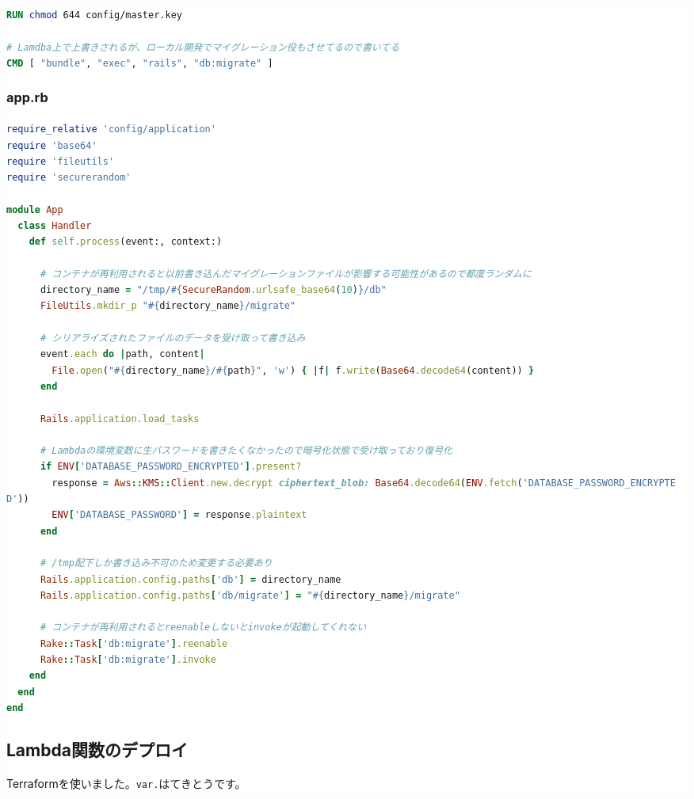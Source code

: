 ```Dockerfile
RUN chmod 644 config/master.key

# Lamdba上で上書きされるが、ローカル開発でマイグレーション役もさせてるので書いてる
CMD [ "bundle", "exec", "rails", "db:migrate" ]
```

### app.rb

```ruby
require_relative 'config/application'
require 'base64'
require 'fileutils'
require 'securerandom'

module App
  class Handler
    def self.process(event:, context:)

      # コンテナが再利用されると以前書き込んだマイグレーションファイルが影響する可能性があるので都度ランダムに
      directory_name = "/tmp/#{SecureRandom.urlsafe_base64(10)}/db"
      FileUtils.mkdir_p "#{directory_name}/migrate"

      # シリアライズされたファイルのデータを受け取って書き込み
      event.each do |path, content|
        File.open("#{directory_name}/#{path}", 'w') { |f| f.write(Base64.decode64(content)) }
      end

      Rails.application.load_tasks

      # Lambdaの環境変数に生パスワードを書きたくなかったので暗号化状態で受け取っており復号化
      if ENV['DATABASE_PASSWORD_ENCRYPTED'].present?
        response = Aws::KMS::Client.new.decrypt ciphertext_blob: Base64.decode64(ENV.fetch('DATABASE_PASSWORD_ENCRYPTED'))
        ENV['DATABASE_PASSWORD'] = response.plaintext
      end

      # /tmp配下しか書き込み不可のため変更する必要あり
      Rails.application.config.paths['db'] = directory_name
      Rails.application.config.paths['db/migrate'] = "#{directory_name}/migrate"

      # コンテナが再利用されるとreenableしないとinvokeが起動してくれない
      Rake::Task['db:migrate'].reenable
      Rake::Task['db:migrate'].invoke
    end
  end
end
```

## Lambda関数のデプロイ

Terraformを使いました。`var.`はてきとうです。
